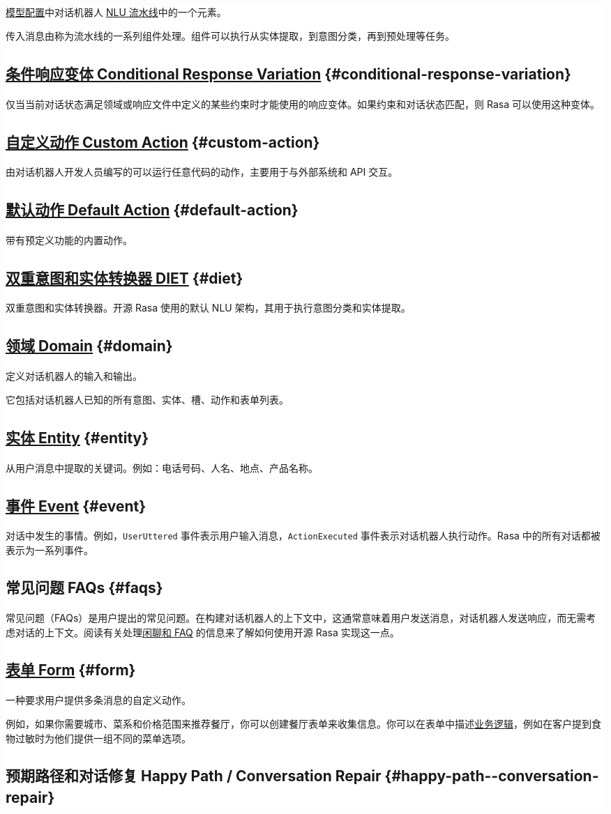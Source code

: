 [模型配置](model-configuration.md)中对话机器人 [NLU 流水线](tuning-your-model.md#how-to-choose-a-pipeline)中的一个元素。

传入消息由称为流水线的一系列组件处理。组件可以执行从实体提取，到意图分类，再到预处理等任务。

## [条件响应变体 Conditional Response Variation](../concepts/responses.md#conditional-response-variations) {#conditional-response-variation}

仅当当前对话状态满足领域或响应文件中定义的某些约束时才能使用的响应变体。如果约束和对话状态匹配，则 Rasa 可以使用这种变体。

## [自定义动作 Custom Action](actions.md#custom-actions) {#custom-action}

由对话机器人开发人员编写的可以运行任意代码的动作，主要用于与外部系统和 API 交互。

## [默认动作 Default Action](actions.md#default-actions) {#default-action}

带有预定义功能的内置动作。

## [双重意图和实体转换器 DIET](components.md#dietclassifier) {#diet}

双重意图和实体转换器。开源 Rasa 使用的默认 NLU 架构，其用于执行意图分类和实体提取。

## [领域 Domain](domain.md) {#domain}

定义对话机器人的输入和输出。

它包括对话机器人已知的所有意图、实体、槽、动作和表单列表。

## [实体 Entity](training-data-format.md#entities) {#entity}

从用户消息中提取的关键词。例如：电话号码、人名、地点、产品名称。

## [事件 Event](../action-server/events.md) {#event}

对话中发生的事情。例如，`UserUttered` 事件表示用户输入消息，`ActionExecuted` 事件表示对话机器人执行动作。Rasa 中的所有对话都被表示为一系列事件。

## 常见问题 FAQs {#faqs}

常见问题（FAQs）是用户提出的常见问题。在构建对话机器人的上下文中，这通常意味着用户发送消息，对话机器人发送响应，而无需考虑对话的上下文。阅读有关处理[闲聊和 FAQ](chitchat-faqs.md) 的信息来了解如何使用开源 Rasa 实现这一点。

## [表单 Form](forms.md) {#form}

一种要求用户提供多条消息的自定义动作。

例如，如果你需要城市、菜系和价格范围来推荐餐厅，你可以创建餐厅表单来收集信息。你可以在表单中描述[业务逻辑](#business-logic)，例如在客户提到食物过敏时为他们提供一组不同的菜单选项。

## 预期路径和对话修复 Happy Path / Conversation Repair {#happy-path--conversation-repair}
